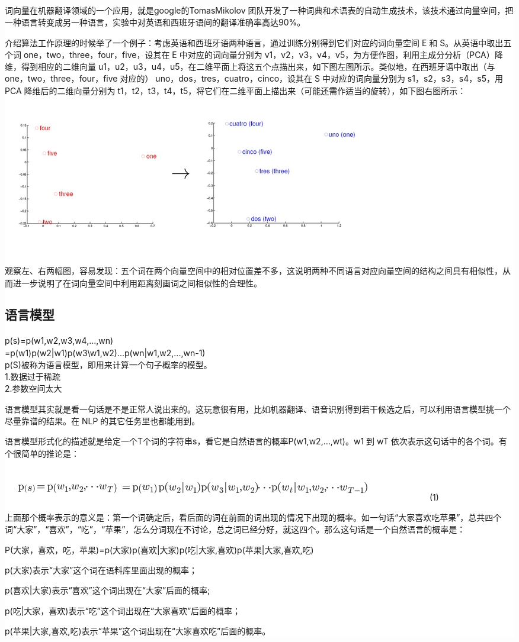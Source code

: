 词向量在机器翻译领域的一个应用，就是google的TomasMikolov 团队开发了一种词典和术语表的自动生成技术，该技术通过向量空间，把一种语言转变成另一种语言，实验中对英语和西班牙语间的翻译准确率高达90%。  

介绍算法工作原理的时候举了一个例子：考虑英语和西班牙语两种语言，通过训练分别得到它们对应的词向量空间 E 和 S。从英语中取出五个词 one，two，three，four，five，设其在 E 中对应的词向量分别为 v1，v2，v3，v4，v5，为方便作图，利用主成分分析（PCA）降维，得到相应的二维向量 u1，u2，u3，u4，u5，在二维平面上将这五个点描出来，如下图左图所示。类似地，在西班牙语中取出（与 one，two，three，four，five 对应的） uno，dos，tres，cuatro，cinco，设其在 S 中对应的词向量分别为 s1，s2，s3，s4，s5，用 PCA 降维后的二维向量分别为 t1，t2，t3，t4，t5，将它们在二维平面上描出来（可能还需作适当的旋转），如下图右图所示：  

![词向量在机器翻译领域的一个应用](/images/DL-images/cs224n-2-4-1.png)


观察左、右两幅图，容易发现：五个词在两个向量空间中的相对位置差不多，这说明两种不同语言对应向量空间的结构之间具有相似性，从而进一步说明了在词向量空间中利用距离刻画词之间相似性的合理性。

## 语言模型

p(s)=p(w1,w2,w3,w4,...,wn)  
=p(w1)p(w2\|w1)p(w3\w1,w2)...p(wn\|w1,w2,...,wn-1)  
p(S)被称为语言模型，即用来计算一个句子概率的模型。  
1.数据过于稀疏  
2.参数空间太大

语言模型其实就是看一句话是不是正常人说出来的。这玩意很有用，比如机器翻译、语音识别得到若干候选之后，可以利用语言模型挑一个尽量靠谱的结果。在 NLP 的其它任务里也都能用到。

语言模型形式化的描述就是给定一个T个词的字符串s，看它是自然语言的概率P(w1,w2,…,wt)。w1 到 wT 依次表示这句话中的各个词。有个很简单的推论是：

 ![词向量在机器翻译领域的一个应用](/images/DL-images/cs224n-2-4-3.png)                 (1)

上面那个概率表示的意义是：第一个词确定后，看后面的词在前面的词出现的情况下出现的概率。如一句话“大家喜欢吃苹果”，总共四个词“大家”，“喜欢”，“吃”，“苹果”，怎么分词现在不讨论，总之词已经分好，就这四个。那么这句话是一个自然语言的概率是：

P(大家，喜欢，吃，苹果)=p(大家)p(喜欢\|大家)p(吃\|大家,喜欢)p(苹果\|大家,喜欢,吃)

p(大家)表示“大家”这个词在语料库里面出现的概率；

p(喜欢\|大家)表示“喜欢”这个词出现在“大家”后面的概率;

p(吃\|大家，喜欢)表示“吃”这个词出现在“大家喜欢”后面的概率；

p(苹果\|大家,喜欢,吃)表示“苹果”这个词出现在“大家喜欢吃”后面的概率。

